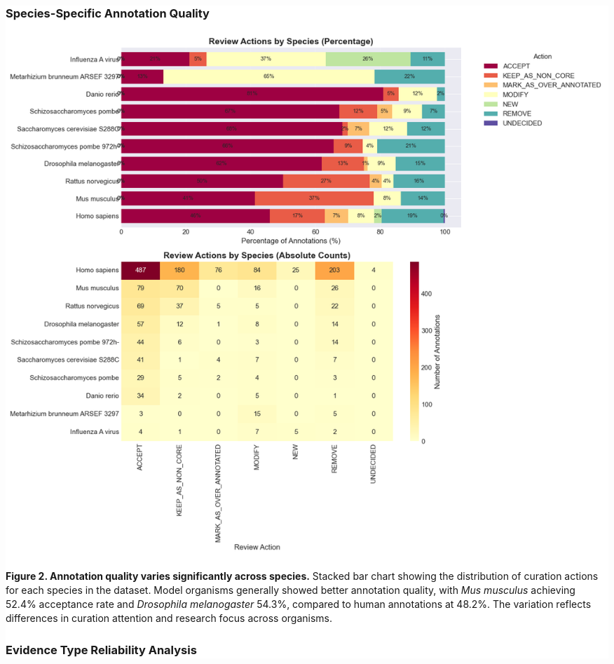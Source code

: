 ### Species-Specific Annotation Quality

![Figure 2](../figures/figure_02.png)

**Figure 2. Annotation quality varies significantly across species.** Stacked bar chart showing the distribution of curation actions for each species in the dataset. Model organisms generally showed better annotation quality, with *Mus musculus* achieving 52.4% acceptance rate and *Drosophila melanogaster* 54.3%, compared to human annotations at 48.2%. The variation reflects differences in curation attention and research focus across organisms.

### Evidence Type Reliability Analysis
